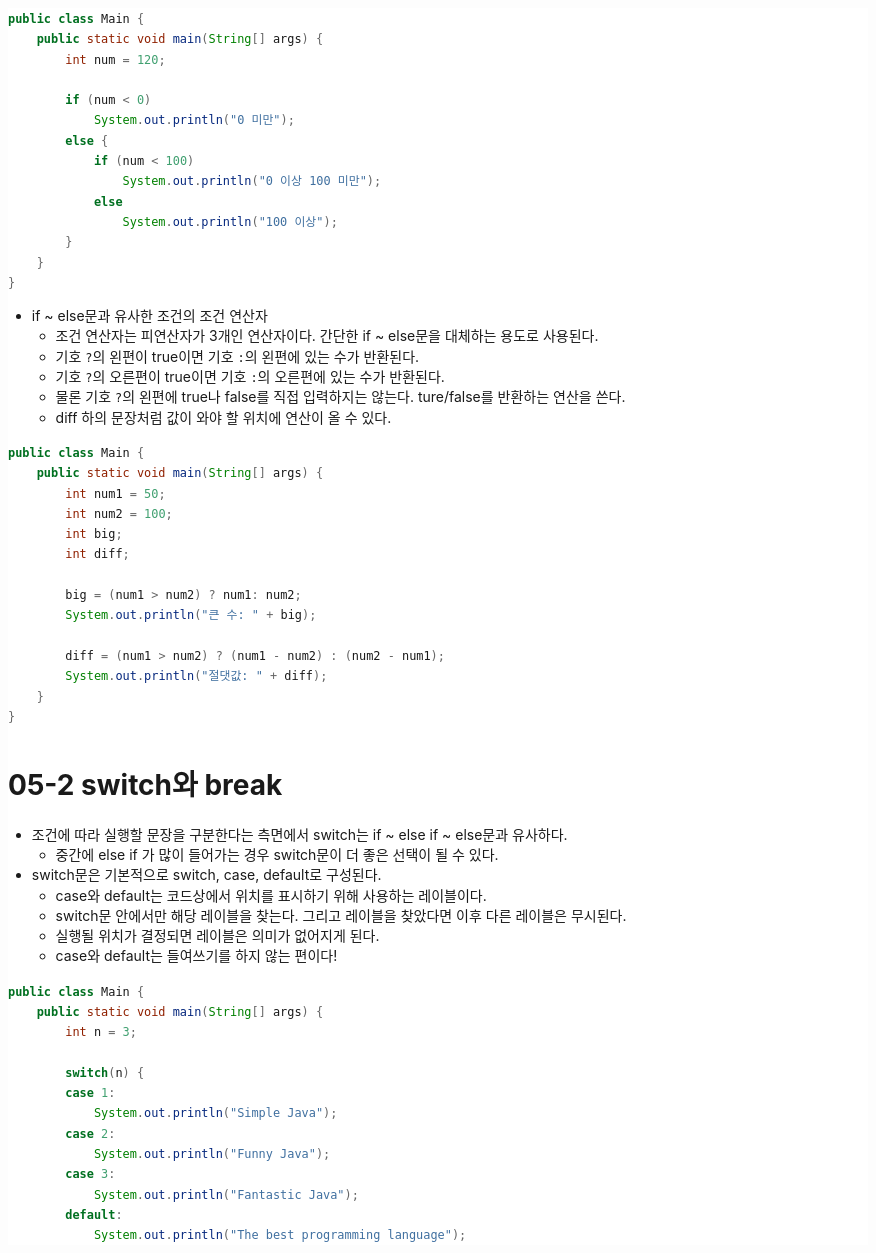 ```java
public class Main {
	public static void main(String[] args) {
		int num = 120;
		
		if (num < 0) 
			System.out.println("0 미만");
		else {
			if (num < 100)
				System.out.println("0 이상 100 미만");
			else
				System.out.println("100 이상");
		}
	}		
}
```

- if ~ else문과 유사한 조건의 조건 연산자
  - 조건 연산자는 피연산자가 3개인 연산자이다. 간단한 if ~ else문을 대체하는 용도로 사용된다.
  - 기호 `?`의 왼편이 true이면 기호 `:`의 왼편에 있는 수가 반환된다.
  - 기호 `?`의 오른편이 true이면 기호 `:`의 오른편에 있는 수가 반환된다.
  - 물론 기호 `?`의 왼편에 true나 false를 직접 입력하지는 않는다.  ture/false를 반환하는 연산을 쓴다.
  - diff 하의 문장처럼 값이 와야 할 위치에 연산이 올 수 있다. 

```java
public class Main {
	public static void main(String[] args) {
		int num1 = 50;
		int num2 = 100;
		int big;
		int diff;
		
		big = (num1 > num2) ? num1: num2;
		System.out.println("큰 수: " + big);
		
		diff = (num1 > num2) ? (num1 - num2) : (num2 - num1);
		System.out.println("절댓값: " + diff);
	}		
}
```

# 05-2 switch와 break

- 조건에 따라 실행할 문장을 구분한다는 측면에서 switch는 if ~ else if ~ else문과 유사하다.
  - 중간에 else if 가 많이 들어가는 경우 switch문이 더 좋은 선택이 될 수 있다.
- switch문은 기본적으로 switch, case, default로 구성된다.
  - case와 default는 코드상에서 위치를 표시하기 위해 사용하는 레이블이다.
  - switch문 안에서만 해당 레이블을 찾는다. 그리고 레이블을 찾았다면 이후 다른 레이블은 무시된다.
  - 실행될 위치가 결정되면 레이블은 의미가 없어지게 된다.
  - case와 default는 들여쓰기를 하지 않는 편이다!

```java
public class Main {
	public static void main(String[] args) {
		int n = 3;
		
		switch(n) {
		case 1:
			System.out.println("Simple Java");
		case 2:
			System.out.println("Funny Java");
		case 3:
			System.out.println("Fantastic Java");
		default:
			System.out.println("The best programming language");
```